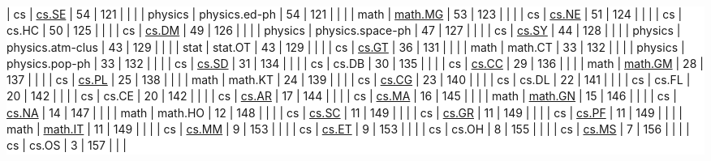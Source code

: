 | cs        | [](http://cs.SE)[cs.SE](http://cs.SE)                   | 54                             | 121 |       |              |
| physics   | physics.ed-ph                                        | 54                             | 121 |       |              |
| math      | [](http://math.MG)[math.MG](http://math.MG)             | 53                             | 123 |       |              |
| cs        | [](http://cs.NE)[cs.NE](http://cs.NE)                   | 51                             | 124 |       |              |
| cs        | cs.HC                                                | 50                             | 125 |       |              |
| cs        | [](http://cs.DM)[cs.DM](http://cs.DM)                   | 49                             | 126 |       |              |
| physics   | physics.space-ph                                     | 47                             | 127 |       |              |
| cs        | [](http://cs.SY)[cs.SY](http://cs.SY)                   | 44                             | 128 |       |              |
| physics   | physics.atm-clus                                     | 43                             | 129 |       |              |
| stat      | stat.OT                                              | 43                             | 129 |       |              |
| cs        | [](http://cs.GT)[cs.GT](http://cs.GT)                   | 36                             | 131 |       |              |
| math      | math.CT                                              | 33                             | 132 |       |              |
| physics   | physics.pop-ph                                       | 33                             | 132 |       |              |
| cs        | [](http://cs.SD)[cs.SD](http://cs.SD)                   | 31                             | 134 |       |              |
| cs        | cs.DB                                                | 30                             | 135 |       |              |
| cs        | [](http://cs.CC)[cs.CC](http://cs.CC)                   | 29                             | 136 |       |              |
| math      | [](http://math.GM)[math.GM](http://math.GM)             | 28                             | 137 |       |              |
| cs        | [](http://cs.PL)[cs.PL](http://cs.PL)                   | 25                             | 138 |       |              |
| math      | math.KT                                              | 24                             | 139 |       |              |
| cs        | [](http://cs.CG)[cs.CG](http://cs.CG)                   | 23                             | 140 |       |              |
| cs        | cs.DL                                                | 22                             | 141 |       |              |
| cs        | cs.FL                                                | 20                             | 142 |       |              |
| cs        | cs.CE                                                | 20                             | 142 |       |              |
| cs        | [](http://cs.AR)[cs.AR](http://cs.AR)                   | 17                             | 144 |       |              |
| cs        | [](http://cs.MA)[cs.MA](http://cs.MA)                   | 16                             | 145 |       |              |
| math      | [](http://math.GN)[math.GN](http://math.GN)             | 15                             | 146 |       |              |
| cs        | [](http://cs.NA)[cs.NA](http://cs.NA)                   | 14                             | 147 |       |              |
| math      | math.HO                                              | 12                             | 148 |       |              |
| cs        | [](http://cs.SC)[cs.SC](http://cs.SC)                   | 11                             | 149 |       |              |
| cs        | [](http://cs.GR)[cs.GR](http://cs.GR)                   | 11                             | 149 |       |              |
| cs        | [](http://cs.PF)[cs.PF](http://cs.PF)                   | 11                             | 149 |       |              |
| math      | [](http://math.IT)[math.IT](http://math.IT)             | 11                             | 149 |       |              |
| cs        | [](http://cs.MM)[cs.MM](http://cs.MM)                   | 9                              | 153 |       |              |
| cs        | [](http://cs.ET)[cs.ET](http://cs.ET)                   | 9                              | 153 |       |              |
| cs        | cs.OH                                                | 8                              | 155 |       |              |
| cs        | [](http://cs.MS)[cs.MS](http://cs.MS)                   | 7                              | 156 |       |              |
| cs        | cs.OS                                                | 3                              | 157 |       |              |